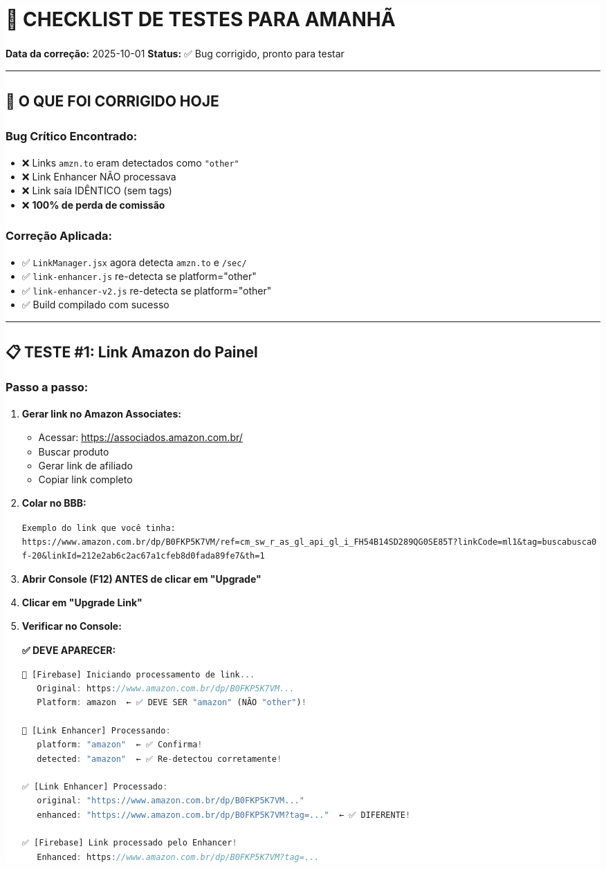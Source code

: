 # 🧪 CHECKLIST DE TESTES PARA AMANHÃ

**Data da correção:** 2025-10-01
**Status:** ✅ Bug corrigido, pronto para testar

---

## 🎯 O QUE FOI CORRIGIDO HOJE

### Bug Crítico Encontrado:
- ❌ Links `amzn.to` eram detectados como `"other"`
- ❌ Link Enhancer NÃO processava
- ❌ Link saía IDÊNTICO (sem tags)
- ❌ **100% de perda de comissão**

### Correção Aplicada:
- ✅ `LinkManager.jsx` agora detecta `amzn.to` e `/sec/`
- ✅ `link-enhancer.js` re-detecta se platform="other"
- ✅ `link-enhancer-v2.js` re-detecta se platform="other"
- ✅ Build compilado com sucesso

---

## 📋 TESTE #1: Link Amazon do Painel

### Passo a passo:

1. **Gerar link no Amazon Associates:**
   - Acessar: https://associados.amazon.com.br/
   - Buscar produto
   - Gerar link de afiliado
   - Copiar link completo

2. **Colar no BBB:**
   ```
   Exemplo do link que você tinha:
   https://www.amazon.com.br/dp/B0FKP5K7VM/ref=cm_sw_r_as_gl_api_gl_i_FH54B14SD289QG0SE85T?linkCode=ml1&tag=buscabusca0f-20&linkId=212e2ab6c2ac67a1cfeb8d0fada89fe7&th=1
   ```

3. **Abrir Console (F12) ANTES de clicar em "Upgrade"**

4. **Clicar em "Upgrade Link"**

5. **Verificar no Console:**

   **✅ DEVE APARECER:**
   ```javascript
   🔧 [Firebase] Iniciando processamento de link...
      Original: https://www.amazon.com.br/dp/B0FKP5K7VM...
      Platform: amazon  ← ✅ DEVE SER "amazon" (NÃO "other")!

   🔧 [Link Enhancer] Processando:
      platform: "amazon"  ← ✅ Confirma!
      detected: "amazon"  ← ✅ Re-detectou corretamente!

   ✅ [Link Enhancer] Processado:
      original: "https://www.amazon.com.br/dp/B0FKP5K7VM..."
      enhanced: "https://www.amazon.com.br/dp/B0FKP5K7VM?tag=..."  ← ✅ DIFERENTE!

   ✅ [Firebase] Link processado pelo Enhancer!
      Enhanced: https://www.amazon.com.br/dp/B0FKP5K7VM?tag=...
   ```
